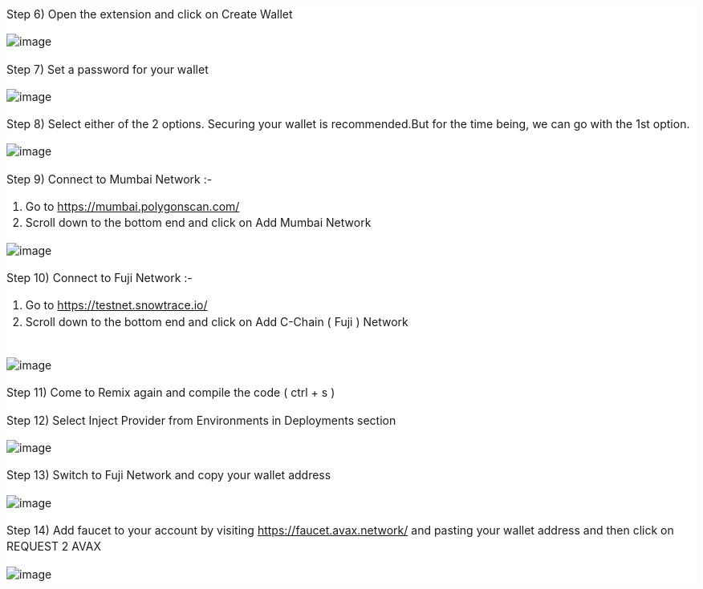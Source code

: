 
Step 6) Open the extension and click on Create Wallet



<img width="600" alt="image" height="300" height="300" height="300" height="300" height="300" src="https://user-images.githubusercontent.com/124175970/222492848-56c8be45-df82-43a6-9ab1-721ed48d5757.png">


Step 7) Set a password for your wallet



<img width="600" alt="image" height="300" height="300" height="300" height="300" height="300" src="https://user-images.githubusercontent.com/124175970/222493207-0b3f9cb0-e0dd-496e-b2f2-58a808afee77.png">


Step 8) Select either of the 2 options. Securing your wallet is recommended.But for the time being, we can go with the 1st option.


<img width="600" alt="image" height="300" height="300" height="300" height="300" height="300" src="https://user-images.githubusercontent.com/124175970/222493438-d097d115-72de-4f46-8c5e-690a442e94a7.png">



Step 9) Connect to Mumbai Network :-
1. Go to https://mumbai.polygonscan.com/
2. Scroll down to the bottom end and click on Add Mumbai Network <br/>


<img width="600" alt="image" height="100"  src="https://user-images.githubusercontent.com/124175970/221346184-158921ef-8a72-4197-9706-2e0fb052513b.png">

Step 10) Connect to Fuji Network :-
1. Go to https://testnet.snowtrace.io/ 
2. Scroll down to the bottom end and click on Add C-Chain ( Fuji ) Network 
<br/>

<img width="600" alt="image" height="100" src="https://user-images.githubusercontent.com/124175970/221346200-dce7c091-069d-49b3-9dae-c77b69f5f23d.png">



Step 11) Come to Remix again and compile the code ( ctrl + s )

Step 12) Select Inject Provider from Environments in Deployments section<br/>



<img width="600" alt="image" height="500"  src="https://user-images.githubusercontent.com/124175970/221346226-e0e851b9-8212-481f-9901-26793e19fa1a.png">


Step 13) Switch to Fuji Network and copy your wallet address  



<img width="600" alt="image" height="500" src="https://user-images.githubusercontent.com/124175970/222494290-26e66b6d-62e7-498b-ae3a-7b2f8395fc37.png">


Step 14) Add faucet to your account by visiting https://faucet.avax.network/  and pasting your wallet address and then click on REQUEST 2 AVAX <br/>



<img width="600" alt="image" height="500" src="https://user-images.githubusercontent.com/124175970/221346259-23639bf9-22dd-4b01-a3ed-10f738ae6873.png">


